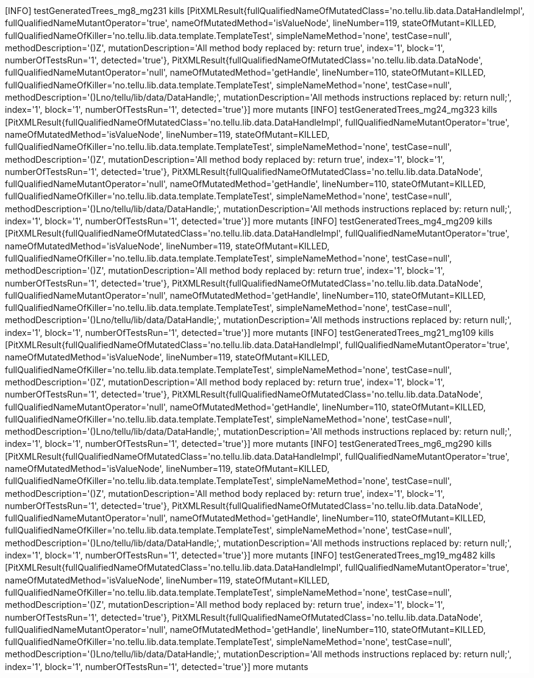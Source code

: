 [INFO] testGeneratedTrees_mg8_mg231 kills [PitXMLResult{fullQualifiedNameOfMutatedClass='no.tellu.lib.data.DataHandleImpl', fullQualifiedNameMutantOperator='true', nameOfMutatedMethod='isValueNode', lineNumber=119, stateOfMutant=KILLED, fullQualifiedNameOfKiller='no.tellu.lib.data.template.TemplateTest', simpleNameMethod='none', testCase=null', methodDescription='()Z', mutationDescription='All method body replaced by: return true', index='1', block='1', numberOfTestsRun='1', detected='true'}, PitXMLResult{fullQualifiedNameOfMutatedClass='no.tellu.lib.data.DataNode', fullQualifiedNameMutantOperator='null', nameOfMutatedMethod='getHandle', lineNumber=110, stateOfMutant=KILLED, fullQualifiedNameOfKiller='no.tellu.lib.data.template.TemplateTest', simpleNameMethod='none', testCase=null', methodDescription='()Lno/tellu/lib/data/DataHandle;', mutationDescription='All methods instructions replaced by: return null;', index='1', block='1', numberOfTestsRun='1', detected='true'}] more mutants
[INFO] testGeneratedTrees_mg24_mg323 kills [PitXMLResult{fullQualifiedNameOfMutatedClass='no.tellu.lib.data.DataHandleImpl', fullQualifiedNameMutantOperator='true', nameOfMutatedMethod='isValueNode', lineNumber=119, stateOfMutant=KILLED, fullQualifiedNameOfKiller='no.tellu.lib.data.template.TemplateTest', simpleNameMethod='none', testCase=null', methodDescription='()Z', mutationDescription='All method body replaced by: return true', index='1', block='1', numberOfTestsRun='1', detected='true'}, PitXMLResult{fullQualifiedNameOfMutatedClass='no.tellu.lib.data.DataNode', fullQualifiedNameMutantOperator='null', nameOfMutatedMethod='getHandle', lineNumber=110, stateOfMutant=KILLED, fullQualifiedNameOfKiller='no.tellu.lib.data.template.TemplateTest', simpleNameMethod='none', testCase=null', methodDescription='()Lno/tellu/lib/data/DataHandle;', mutationDescription='All methods instructions replaced by: return null;', index='1', block='1', numberOfTestsRun='1', detected='true'}] more mutants
[INFO] testGeneratedTrees_mg4_mg209 kills [PitXMLResult{fullQualifiedNameOfMutatedClass='no.tellu.lib.data.DataHandleImpl', fullQualifiedNameMutantOperator='true', nameOfMutatedMethod='isValueNode', lineNumber=119, stateOfMutant=KILLED, fullQualifiedNameOfKiller='no.tellu.lib.data.template.TemplateTest', simpleNameMethod='none', testCase=null', methodDescription='()Z', mutationDescription='All method body replaced by: return true', index='1', block='1', numberOfTestsRun='1', detected='true'}, PitXMLResult{fullQualifiedNameOfMutatedClass='no.tellu.lib.data.DataNode', fullQualifiedNameMutantOperator='null', nameOfMutatedMethod='getHandle', lineNumber=110, stateOfMutant=KILLED, fullQualifiedNameOfKiller='no.tellu.lib.data.template.TemplateTest', simpleNameMethod='none', testCase=null', methodDescription='()Lno/tellu/lib/data/DataHandle;', mutationDescription='All methods instructions replaced by: return null;', index='1', block='1', numberOfTestsRun='1', detected='true'}] more mutants
[INFO] testGeneratedTrees_mg21_mg109 kills [PitXMLResult{fullQualifiedNameOfMutatedClass='no.tellu.lib.data.DataHandleImpl', fullQualifiedNameMutantOperator='true', nameOfMutatedMethod='isValueNode', lineNumber=119, stateOfMutant=KILLED, fullQualifiedNameOfKiller='no.tellu.lib.data.template.TemplateTest', simpleNameMethod='none', testCase=null', methodDescription='()Z', mutationDescription='All method body replaced by: return true', index='1', block='1', numberOfTestsRun='1', detected='true'}, PitXMLResult{fullQualifiedNameOfMutatedClass='no.tellu.lib.data.DataNode', fullQualifiedNameMutantOperator='null', nameOfMutatedMethod='getHandle', lineNumber=110, stateOfMutant=KILLED, fullQualifiedNameOfKiller='no.tellu.lib.data.template.TemplateTest', simpleNameMethod='none', testCase=null', methodDescription='()Lno/tellu/lib/data/DataHandle;', mutationDescription='All methods instructions replaced by: return null;', index='1', block='1', numberOfTestsRun='1', detected='true'}] more mutants
[INFO] testGeneratedTrees_mg6_mg290 kills [PitXMLResult{fullQualifiedNameOfMutatedClass='no.tellu.lib.data.DataHandleImpl', fullQualifiedNameMutantOperator='true', nameOfMutatedMethod='isValueNode', lineNumber=119, stateOfMutant=KILLED, fullQualifiedNameOfKiller='no.tellu.lib.data.template.TemplateTest', simpleNameMethod='none', testCase=null', methodDescription='()Z', mutationDescription='All method body replaced by: return true', index='1', block='1', numberOfTestsRun='1', detected='true'}, PitXMLResult{fullQualifiedNameOfMutatedClass='no.tellu.lib.data.DataNode', fullQualifiedNameMutantOperator='null', nameOfMutatedMethod='getHandle', lineNumber=110, stateOfMutant=KILLED, fullQualifiedNameOfKiller='no.tellu.lib.data.template.TemplateTest', simpleNameMethod='none', testCase=null', methodDescription='()Lno/tellu/lib/data/DataHandle;', mutationDescription='All methods instructions replaced by: return null;', index='1', block='1', numberOfTestsRun='1', detected='true'}] more mutants
[INFO] testGeneratedTrees_mg19_mg482 kills [PitXMLResult{fullQualifiedNameOfMutatedClass='no.tellu.lib.data.DataHandleImpl', fullQualifiedNameMutantOperator='true', nameOfMutatedMethod='isValueNode', lineNumber=119, stateOfMutant=KILLED, fullQualifiedNameOfKiller='no.tellu.lib.data.template.TemplateTest', simpleNameMethod='none', testCase=null', methodDescription='()Z', mutationDescription='All method body replaced by: return true', index='1', block='1', numberOfTestsRun='1', detected='true'}, PitXMLResult{fullQualifiedNameOfMutatedClass='no.tellu.lib.data.DataNode', fullQualifiedNameMutantOperator='null', nameOfMutatedMethod='getHandle', lineNumber=110, stateOfMutant=KILLED, fullQualifiedNameOfKiller='no.tellu.lib.data.template.TemplateTest', simpleNameMethod='none', testCase=null', methodDescription='()Lno/tellu/lib/data/DataHandle;', mutationDescription='All methods instructions replaced by: return null;', index='1', block='1', numberOfTestsRun='1', detected='true'}] more mutants